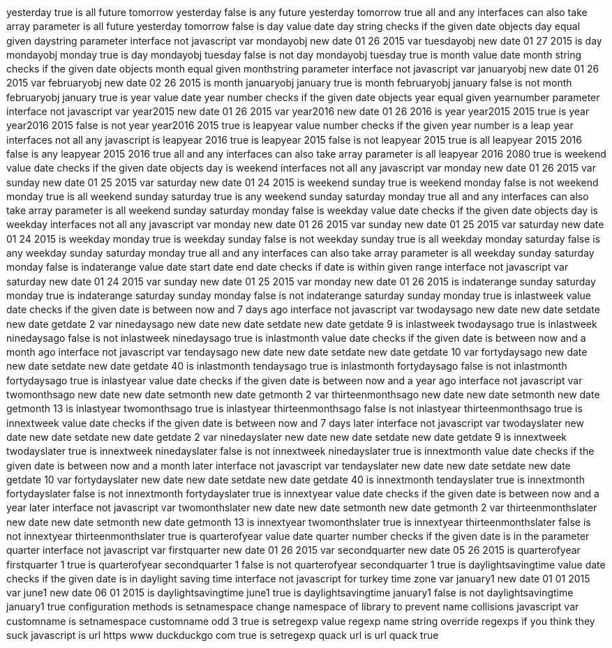 yesterday true is all future tomorrow yesterday false is any future yesterday tomorrow true all and any interfaces can also take array parameter is all future yesterday tomorrow false is day value date day string checks if the given date objects day equal given daystring parameter interface not javascript var mondayobj new date 01 26 2015 var tuesdayobj new date 01 27 2015 is day mondayobj monday true is day mondayobj tuesday false is not day mondayobj tuesday true is month value date month string checks if the given date objects month equal given monthstring parameter interface not javascript var januaryobj new date 01 26 2015 var februaryobj new date 02 26 2015 is month januaryobj january true is month februaryobj january false is not month februaryobj january true is year value date year number checks if the given date objects year equal given yearnumber parameter interface not javascript var year2015 new date 01 26 2015 var year2016 new date 01 26 2016 is year year2015 2015 true is year year2016 2015 false is not year year2016 2015 true is leapyear value number checks if the given year number is a leap year interfaces not all any javascript is leapyear 2016 true is leapyear 2015 false is not leapyear 2015 true is all leapyear 2015 2016 false is any leapyear 2015 2016 true all and any interfaces can also take array parameter is all leapyear 2016 2080 true is weekend value date checks if the given date objects day is weekend interfaces not all any javascript var monday new date 01 26 2015 var sunday new date 01 25 2015 var saturday new date 01 24 2015 is weekend sunday true is weekend monday false is not weekend monday true is all weekend sunday saturday true is any weekend sunday saturday monday true all and any interfaces can also take array parameter is all weekend sunday saturday monday false is weekday value date checks if the given date objects day is weekday interfaces not all any javascript var monday new date 01 26 2015 var sunday new date 01 25 2015 var saturday new date 01 24 2015 is weekday monday true is weekday sunday false is not weekday sunday true is all weekday monday saturday false is any weekday sunday saturday monday true all and any interfaces can also take array parameter is all weekday sunday saturday monday false is indaterange value date start date end date checks if date is within given range interface not javascript var saturday new date 01 24 2015 var sunday new date 01 25 2015 var monday new date 01 26 2015 is indaterange sunday saturday monday true is indaterange saturday sunday monday false is not indaterange saturday sunday monday true is inlastweek value date checks if the given date is between now and 7 days ago interface not javascript var twodaysago new date new date setdate new date getdate 2 var ninedaysago new date new date setdate new date getdate 9 is inlastweek twodaysago true is inlastweek ninedaysago false is not inlastweek ninedaysago true is inlastmonth value date checks if the given date is between now and a month ago interface not javascript var tendaysago new date new date setdate new date getdate 10 var fortydaysago new date new date setdate new date getdate 40 is inlastmonth tendaysago true is inlastmonth fortydaysago false is not inlastmonth fortydaysago true is inlastyear value date checks if the given date is between now and a year ago interface not javascript var twomonthsago new date new date setmonth new date getmonth 2 var thirteenmonthsago new date new date setmonth new date getmonth 13 is inlastyear twomonthsago true is inlastyear thirteenmonthsago false is not inlastyear thirteenmonthsago true is innextweek value date checks if the given date is between now and 7 days later interface not javascript var twodayslater new date new date setdate new date getdate 2 var ninedayslater new date new date setdate new date getdate 9 is innextweek twodayslater true is innextweek ninedayslater false is not innextweek ninedayslater true is innextmonth value date checks if the given date is between now and a month later interface not javascript var tendayslater new date new date setdate new date getdate 10 var fortydayslater new date new date setdate new date getdate 40 is innextmonth tendayslater true is innextmonth fortydayslater false is not innextmonth fortydayslater true is innextyear value date checks if the given date is between now and a year later interface not javascript var twomonthslater new date new date setmonth new date getmonth 2 var thirteenmonthslater new date new date setmonth new date getmonth 13 is innextyear twomonthslater true is innextyear thirteenmonthslater false is not innextyear thirteenmonthslater true is quarterofyear value date quarter number checks if the given date is in the parameter quarter interface not javascript var firstquarter new date 01 26 2015 var secondquarter new date 05 26 2015 is quarterofyear firstquarter 1 true is quarterofyear secondquarter 1 false is not quarterofyear secondquarter 1 true is daylightsavingtime value date checks if the given date is in daylight saving time interface not javascript for turkey time zone var january1 new date 01 01 2015 var june1 new date 06 01 2015 is daylightsavingtime june1 true is daylightsavingtime january1 false is not daylightsavingtime january1 true configuration methods is setnamespace change namespace of library to prevent name collisions javascript var customname is setnamespace customname odd 3 true is setregexp value regexp name string override regexps if you think they suck javascript is url https www duckduckgo com true is setregexp quack url is url quack true